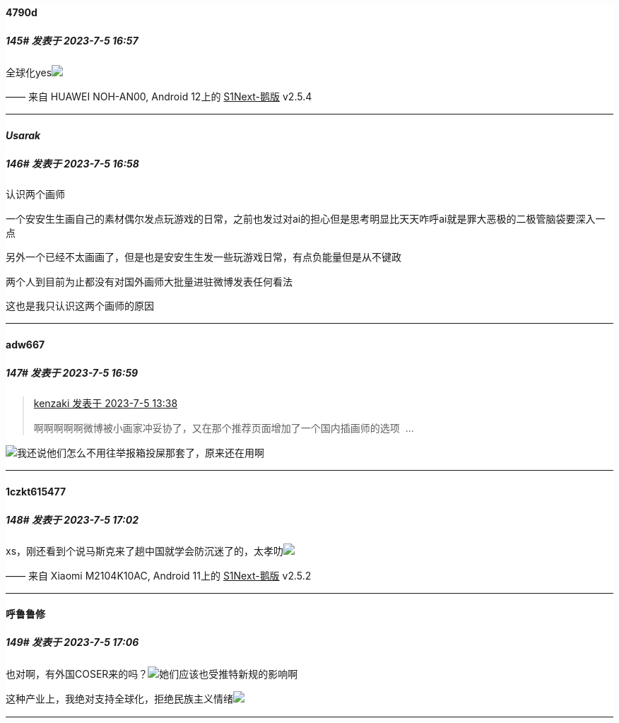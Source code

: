 ####  4790d  
##### 145#       发表于 2023-7-5 16:57

全球化yes<img src="https://static.saraba1st.com/image/smiley/face2017/037.png" referrerpolicy="no-referrer">

—— 来自 HUAWEI NOH-AN00, Android 12上的 [S1Next-鹅版](https://github.com/ykrank/S1-Next/releases) v2.5.4

*****

####  _Usarak_  
##### 146#       发表于 2023-7-5 16:58

认识两个画师

一个安安生生画自己的素材偶尔发点玩游戏的日常，之前也发过对ai的担心但是思考明显比天天咋呼ai就是罪大恶极的二极管脑袋要深入一点

另外一个已经不太画画了，但是也是安安生生发一些玩游戏日常，有点负能量但是从不键政

两个人到目前为止都没有对国外画师大批量进驻微博发表任何看法

这也是我只认识这两个画师的原因

*****

####  adw667  
##### 147#       发表于 2023-7-5 16:59

<blockquote><a href="httphttps://bbs.saraba1st.com/2b/forum.php?mod=redirect&amp;goto=findpost&amp;pid=61557131&amp;ptid=2143094" target="_blank">kenzaki 发表于 2023-7-5 13:38</a>

啊啊啊啊啊微博被小画家冲妥协了，又在那个推荐页面增加了一个国内插画师的选项  ...</blockquote>
<img src="https://static.saraba1st.com/image/smiley/face2017/037.png" referrerpolicy="no-referrer">我还说他们怎么不用往举报箱投屎那套了，原来还在用啊

*****

####  1czkt615477  
##### 148#       发表于 2023-7-5 17:02

xs，刚还看到个说马斯克来了趟中国就学会防沉迷了的，太孝叻<img src="https://static.saraba1st.com/image/smiley/face2017/066.png" referrerpolicy="no-referrer">

—— 来自 Xiaomi M2104K10AC, Android 11上的 [S1Next-鹅版](https://github.com/ykrank/S1-Next/releases) v2.5.2


*****

####  呼鲁鲁修  
##### 149#       发表于 2023-7-5 17:06

也对啊，有外国COSER来的吗？<img src="https://static.saraba1st.com/image/smiley/face2017/075.png" referrerpolicy="no-referrer">她们应该也受推特新规的影响啊

这种产业上，我绝对支持全球化，拒绝民族主义情绪<img src="https://static.saraba1st.com/image/smiley/face2017/067.png" referrerpolicy="no-referrer">

*****
